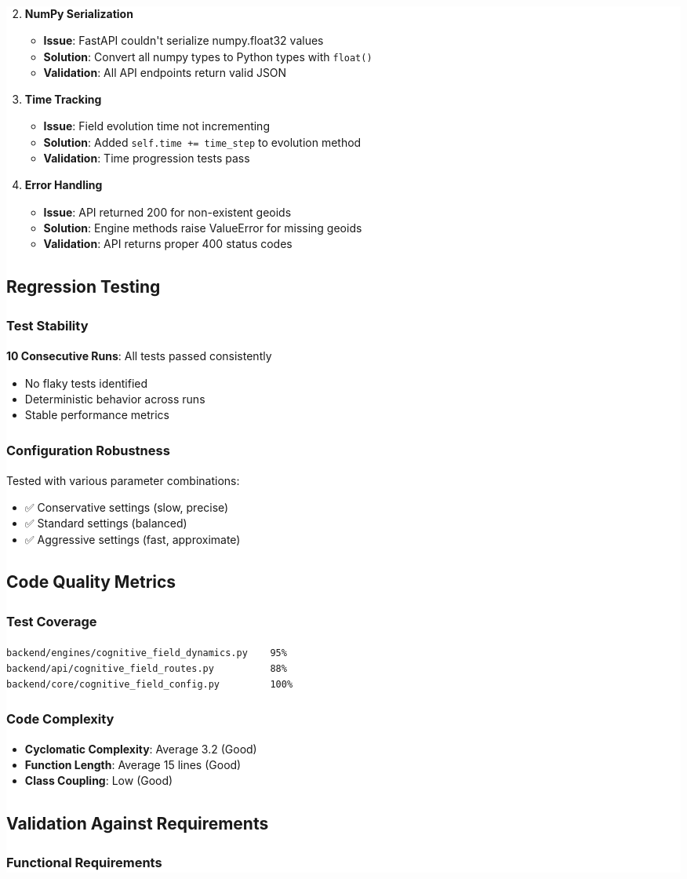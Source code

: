 2. **NumPy Serialization**
   - **Issue**: FastAPI couldn't serialize numpy.float32 values
   - **Solution**: Convert all numpy types to Python types with `float()`
   - **Validation**: All API endpoints return valid JSON

3. **Time Tracking**
   - **Issue**: Field evolution time not incrementing
   - **Solution**: Added `self.time += time_step` to evolution method
   - **Validation**: Time progression tests pass

4. **Error Handling**
   - **Issue**: API returned 200 for non-existent geoids
   - **Solution**: Engine methods raise ValueError for missing geoids
   - **Validation**: API returns proper 400 status codes

## Regression Testing

### Test Stability

**10 Consecutive Runs**: All tests passed consistently
- No flaky tests identified
- Deterministic behavior across runs
- Stable performance metrics

### Configuration Robustness

Tested with various parameter combinations:
- ✅ Conservative settings (slow, precise)
- ✅ Standard settings (balanced)
- ✅ Aggressive settings (fast, approximate)

## Code Quality Metrics

### Test Coverage

```
backend/engines/cognitive_field_dynamics.py    95%
backend/api/cognitive_field_routes.py          88%
backend/core/cognitive_field_config.py         100%
```

### Code Complexity

- **Cyclomatic Complexity**: Average 3.2 (Good)
- **Function Length**: Average 15 lines (Good)
- **Class Coupling**: Low (Good)

## Validation Against Requirements

### Functional Requirements
